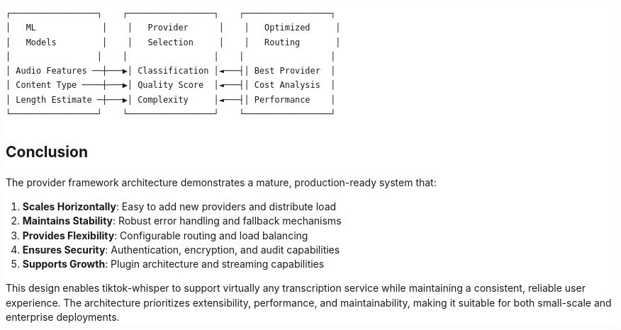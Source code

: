 ```
┌─────────────────┐    ┌─────────────────┐    ┌─────────────────┐
│   ML             │    │   Provider      │    │   Optimized     │
│   Models         │    │   Selection     │    │   Routing       │
│                 │    │                 │    │                 │
│ Audio Features ──┼───▶│ Classification │◄───┤│ Best Provider  │
│ Content Type ────┼───▶│ Quality Score  │◄───┤│ Cost Analysis  │
│ Length Estimate ─┼───▶│ Complexity     │◄───┤│ Performance    │
└─────────────────┘    └─────────────────┘    └─────────────────┘
```

## Conclusion

The provider framework architecture demonstrates a mature, production-ready system that:

1. **Scales Horizontally**: Easy to add new providers and distribute load
2. **Maintains Stability**: Robust error handling and fallback mechanisms
3. **Provides Flexibility**: Configurable routing and load balancing
4. **Ensures Security**: Authentication, encryption, and audit capabilities
5. **Supports Growth**: Plugin architecture and streaming capabilities

This design enables tiktok-whisper to support virtually any transcription service while maintaining a consistent, reliable user experience. The architecture prioritizes extensibility, performance, and maintainability, making it suitable for both small-scale and enterprise deployments.